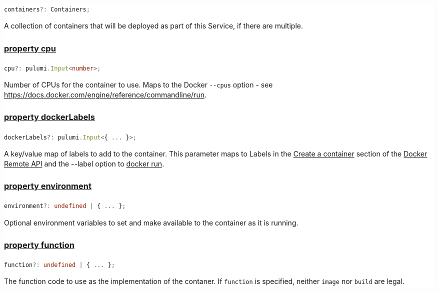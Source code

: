 ```typescript
containers?: Containers;
```


A collection of containers that will be deployed as part of this Service, if there are multiple.

<h3 class="pdoc-member-header">
<a class="pdoc-child-name" href="https://github.com/pulumi/pulumi-cloud/blob/master/api/service.ts#L69">property cpu</a>
</h3>

```typescript
cpu?: pulumi.Input<number>;
```


Number of CPUs for the container to use. Maps to the Docker `--cpus` option - see
https://docs.docker.com/engine/reference/commandline/run.

<h3 class="pdoc-member-header">
<a class="pdoc-child-name" href="https://github.com/pulumi/pulumi-cloud/blob/master/api/service.ts#L119">property dockerLabels</a>
</h3>

```typescript
dockerLabels?: pulumi.Input<{ ... }>;
```


A key/value map of labels to add to the container. This parameter maps to Labels in the [Create a
container](https://docs.docker.com/engine/api/v1.27/#operation/ContainerCreate) section of the [Docker Remote
API](https://docs.docker.com/engine/api/v1.27/) and the --label option to [docker
run](https://docs.docker.com/engine/reference/run/).

<h3 class="pdoc-member-header">
<a class="pdoc-child-name" href="https://github.com/pulumi/pulumi-cloud/blob/master/api/service.ts#L64">property environment</a>
</h3>

```typescript
environment?: undefined | { ... };
```


Optional environment variables to set and make available to the container
as it is running.

<h3 class="pdoc-member-header">
<a class="pdoc-child-name" href="https://github.com/pulumi/pulumi-cloud/blob/master/api/service.ts#L58">property function</a>
</h3>

```typescript
function?: undefined | { ... };
```


The function code to use as the implementation of the contaner.  If `function` is specified,
neither `image` nor `build` are legal.
